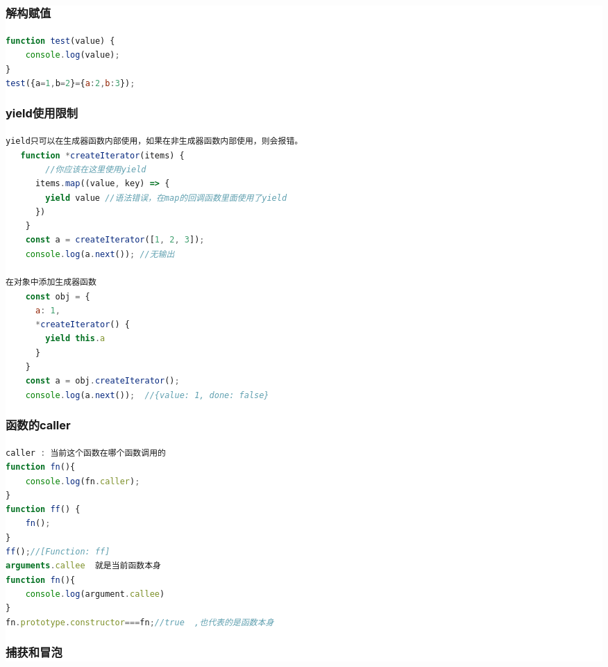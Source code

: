 ### 解构赋值

```js
function test(value) {
    console.log(value);
}
test({a=1,b=2}={a:2,b:3});
```

### yield使用限制

```js
yield只可以在生成器函数内部使用，如果在非生成器函数内部使用，则会报错。
   function *createIterator(items) {
        //你应该在这里使用yield
      items.map((value, key) => {
        yield value //语法错误，在map的回调函数里面使用了yield
      })
    }
    const a = createIterator([1, 2, 3]);
    console.log(a.next()); //无输出
    
在对象中添加生成器函数
    const obj = {
      a: 1,
      *createIterator() {
        yield this.a
      }
    }
    const a = obj.createIterator();
    console.log(a.next());  //{value: 1, done: false}
```

### 函数的caller

```js
caller : 当前这个函数在哪个函数调用的
function fn(){
    console.log(fn.caller);
}
function ff() {
    fn();
}
ff();//[Function: ff]
arguments.callee  就是当前函数本身
function fn(){
    console.log(argument.callee) 
}
fn.prototype.constructor===fn;//true  ,也代表的是函数本身
```

### 捕获和冒泡
